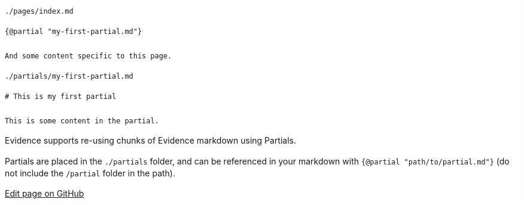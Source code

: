 `./pages/index.md`

```text-sm markdown
{@partial "my-first-partial.md"}

And some content specific to this page.
```

`./partials/my-first-partial.md`

```text-sm markdown
# This is my first partial

This is some content in the partial.
```

Evidence supports re-using chunks of Evidence markdown using Partials.

Partials are placed in the `./partials` folder, and can be referenced in your markdown with `{@partial "path/to/partial.md"}` (do not include the `/partial` folder in the path).

[Edit page on GitHub](https://github.com/evidence-dev/evidence/edit/next/sites/docs/pages/reference/markdown/index.md)